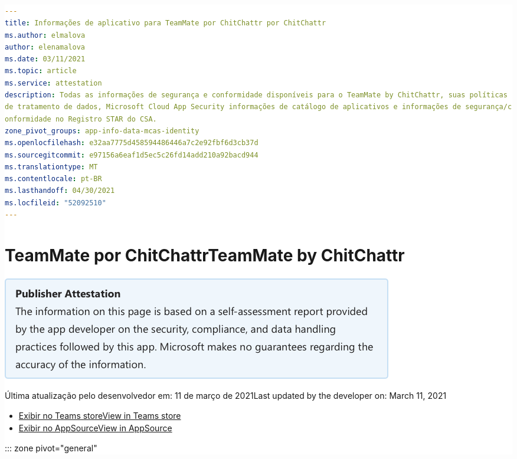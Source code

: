 ```yaml
---
title: Informações de aplicativo para TeamMate por ChitChattr por ChitChattr
ms.author: elmalova
author: elenamalova
ms.date: 03/11/2021
ms.topic: article
ms.service: attestation
description: Todas as informações de segurança e conformidade disponíveis para o TeamMate by ChitChattr, suas políticas de tratamento de dados, Microsoft Cloud App Security informações de catálogo de aplicativos e informações de segurança/conformidade no Registro STAR do CSA.
zone_pivot_groups: app-info-data-mcas-identity
ms.openlocfilehash: e32aa7775d458594486446a7c2e92fbf6d3cb37d
ms.sourcegitcommit: e97156a6eaf1d5ec5c26fd14add210a92bacd944
ms.translationtype: MT
ms.contentlocale: pt-BR
ms.lasthandoff: 04/30/2021
ms.locfileid: "52092510"
---
```

# <a name="teammate-by-chitchattr"></a><span data-ttu-id="5be6f-103">TeamMate por ChitChattr</span><span class="sxs-lookup"><span data-stu-id="5be6f-103">TeamMate by ChitChattr</span></span>

<p></p>
<img alt="Publisher Attestation: The information on this page is based on a self-assessment report provided by the app developer on the security, compliance, and data handling practices followed by this app. Microsoft makes no guarantees regarding the accuracy of the information." src="../media/attested.png" width="650" />
<p><span data-ttu-id="5be6f-104">Última atualização pelo desenvolvedor em: 11 de março de 2021</span><span class="sxs-lookup"><span data-stu-id="5be6f-104">Last updated by the developer on: March 11, 2021</span></span></p>

* <span data-ttu-id="5be6f-105"><a href="https://teams.microsoft.com/l/app/4c2dfafa-ecd7-495f-a2d6-fb115201daff" target="_blank">Exibir no Teams store</a></span><span class="sxs-lookup"><span data-stu-id="5be6f-105"><a href="https://teams.microsoft.com/l/app/4c2dfafa-ecd7-495f-a2d6-fb115201daff" target="_blank">View in Teams store</a></span></span>
* <span data-ttu-id="5be6f-106"><a href="https://appsource.microsoft.com/product/office/WA200002530" target="_blank">Exibir no AppSource</a></span><span class="sxs-lookup"><span data-stu-id="5be6f-106"><a href="https://appsource.microsoft.com/product/office/WA200002530" target="_blank">View in AppSource</a></span></span>

::: zone pivot="general"
